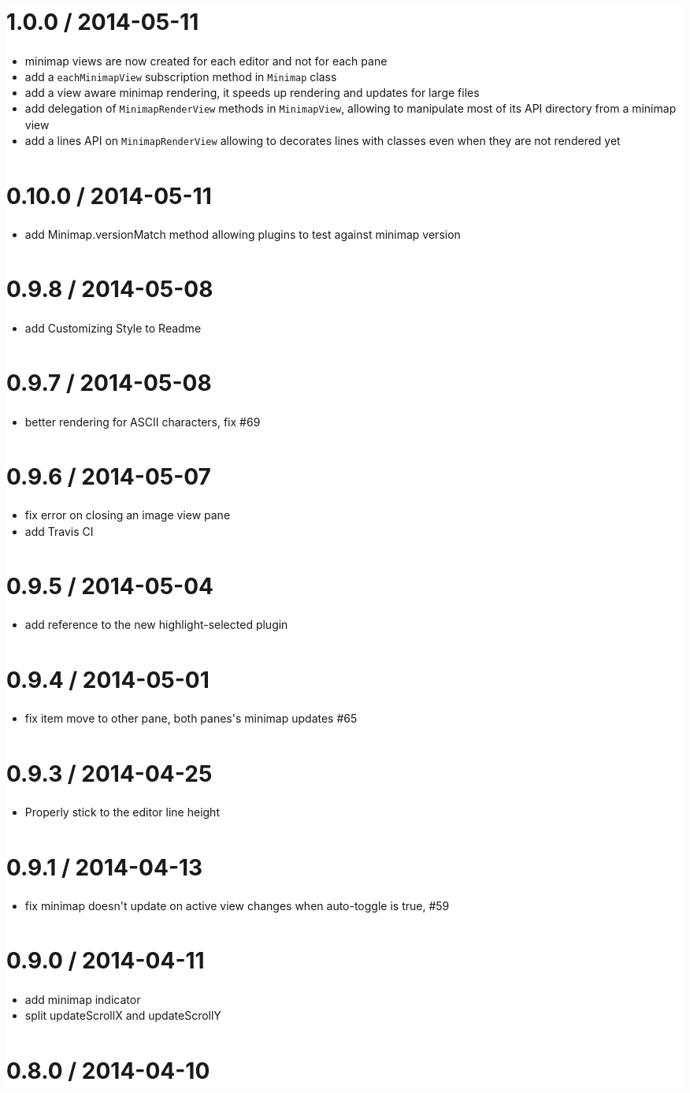 1.0.0 / 2014-05-11
==================

* minimap views are now created for each editor and not for each pane
* add a `eachMinimapView` subscription method in `Minimap` class
* add a view aware minimap rendering, it speeds up rendering and updates for large files
* add delegation of `MinimapRenderView` methods in `MinimapView`, allowing to manipulate most of its API directory from a minimap view
* add a lines API on `MinimapRenderView` allowing to decorates lines with classes even when they are not rendered yet


0.10.0 / 2014-05-11
===================

* add Minimap.versionMatch method allowing plugins to test against minimap version

0.9.8 / 2014-05-08
==================

* add Customizing Style to Readme

0.9.7 / 2014-05-08
==================

* better rendering for ASCII characters, fix #69

0.9.6 / 2014-05-07
==================

* fix error on closing an image view pane
* add Travis CI

0.9.5 / 2014-05-04
==================

* add reference to the new highlight-selected plugin

0.9.4 / 2014-05-01
==================

* fix item move to other pane, both panes's minimap updates #65

0.9.3 / 2014-04-25
==================

* Properly stick to the editor line height

0.9.1 / 2014-04-13
==================

* fix minimap doesn't update on active view changes when auto-toggle is true, #59

0.9.0 / 2014-04-11
==================

* add minimap indicator
* split updateScrollX and updateScrollY

0.8.0 / 2014-04-10
==================
